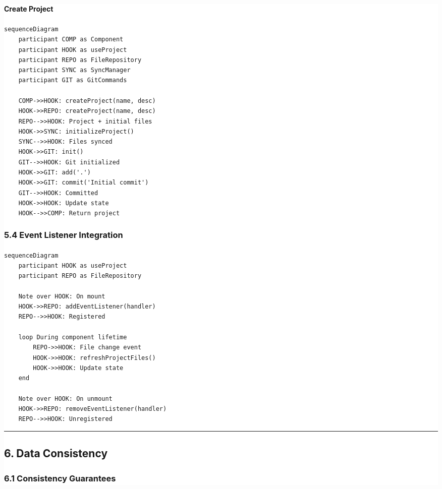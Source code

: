 #### Create Project

```mermaid
sequenceDiagram
    participant COMP as Component
    participant HOOK as useProject
    participant REPO as FileRepository
    participant SYNC as SyncManager
    participant GIT as GitCommands

    COMP->>HOOK: createProject(name, desc)
    HOOK->>REPO: createProject(name, desc)
    REPO-->>HOOK: Project + initial files
    HOOK->>SYNC: initializeProject()
    SYNC-->>HOOK: Files synced
    HOOK->>GIT: init()
    GIT-->>HOOK: Git initialized
    HOOK->>GIT: add('.')
    HOOK->>GIT: commit('Initial commit')
    GIT-->>HOOK: Committed
    HOOK->>HOOK: Update state
    HOOK-->>COMP: Return project
```

### 5.4 Event Listener Integration

```mermaid
sequenceDiagram
    participant HOOK as useProject
    participant REPO as FileRepository

    Note over HOOK: On mount
    HOOK->>REPO: addEventListener(handler)
    REPO-->>HOOK: Registered

    loop During component lifetime
        REPO->>HOOK: File change event
        HOOK->>HOOK: refreshProjectFiles()
        HOOK->>HOOK: Update state
    end

    Note over HOOK: On unmount
    HOOK->>REPO: removeEventListener(handler)
    REPO-->>HOOK: Unregistered
```

---

## 6. Data Consistency

### 6.1 Consistency Guarantees
